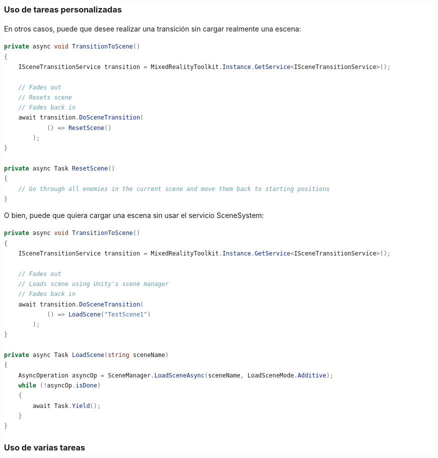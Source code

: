 ### <a name="using-custom-tasks"></a>Uso de tareas personalizadas

En otros casos, puede que desee realizar una transición sin cargar realmente una escena:

```c#
private async void TransitionToScene()
{
    ISceneTransitionService transition = MixedRealityToolkit.Instance.GetService<ISceneTransitionService>();

    // Fades out
    // Resets scene
    // Fades back in
    await transition.DoSceneTransition(
            () => ResetScene()
        );
}

private async Task ResetScene()
{
    // Go through all enemies in the current scene and move them back to starting positions
}
```

O bien, puede que quiera cargar una escena sin usar el servicio SceneSystem:

```c#
private async void TransitionToScene()
{
    ISceneTransitionService transition = MixedRealityToolkit.Instance.GetService<ISceneTransitionService>();

    // Fades out
    // Loads scene using Unity's scene manager
    // Fades back in
    await transition.DoSceneTransition(
            () => LoadScene("TestScene1")
        );
}

private async Task LoadScene(string sceneName)
{
    AsyncOperation asyncOp = SceneManager.LoadSceneAsync(sceneName, LoadSceneMode.Additive);
    while (!asyncOp.isDone)
    {
        await Task.Yield();
    }
}
```

### <a name="using-multiple-tasks"></a>Uso de varias tareas
